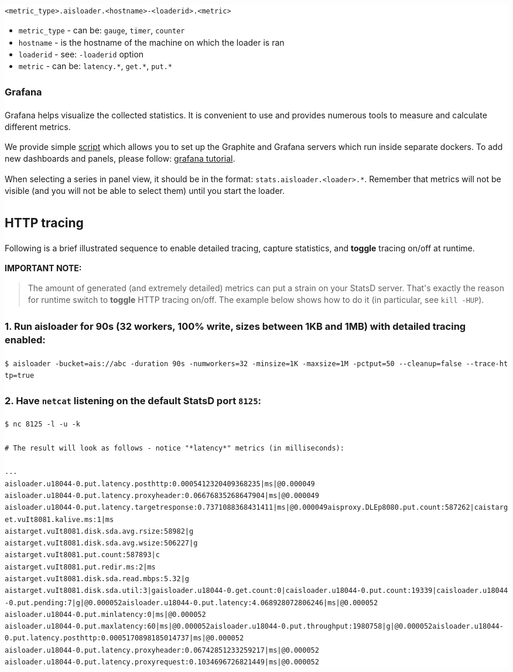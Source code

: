 ```
<metric_type>.aisloader.<hostname>-<loaderid>.<metric>
```

* `metric_type` - can be: `gauge`, `timer`, `counter`
* `hostname` - is the hostname of the machine on which the loader is ran
* `loaderid` - see: `-loaderid` option
* `metric` - can be: `latency.*`, `get.*`, `put.*`

### Grafana

Grafana helps visualize the collected statistics. It is convenient to use and
provides numerous tools to measure and calculate different metrics.

We provide simple [script](/deploy/dev/local/deploy_grafana.sh) which allows you to set
up the Graphite and Grafana servers which run inside separate dockers. To add
new dashboards and panels, please follow: [grafana tutorial](http://docs.grafana.org/guides/getting_started/).

When selecting a series in panel view, it should be in the format: `stats.aisloader.<loader>.*`.
Remember that metrics will not be visible (and you will not be able to select
them) until you start the loader.

## HTTP tracing

Following is a brief illustrated sequence to enable detailed tracing, capture statistics, and **toggle** tracing on/off at runtime.

**IMPORTANT NOTE:**
> The amount of generated (and extremely detailed) metrics can put a strain on your StatsD server. That's exactly the reason for runtime switch to **toggle** HTTP tracing on/off. The example below shows how to do it (in particular, see `kill -HUP`).

### 1. Run aisloader for 90s (32 workers, 100% write, sizes between 1KB and 1MB) with detailed tracing enabled:

```console
$ aisloader -bucket=ais://abc -duration 90s -numworkers=32 -minsize=1K -maxsize=1M -pctput=50 --cleanup=false --trace-http=true
```

### 2. Have `netcat` listening on the default StatsD port `8125`:

```console
$ nc 8125 -l -u -k

# The result will look as follows - notice "*latency*" metrics (in milliseconds):

...
aisloader.u18044-0.put.latency.posthttp:0.0005412320409368235|ms|@0.000049
aisloader.u18044-0.put.latency.proxyheader:0.06676835268647904|ms|@0.000049
aisloader.u18044-0.put.latency.targetresponse:0.7371088368431411|ms|@0.000049aisproxy.DLEp8080.put.count:587262|caistarget.vuIt8081.kalive.ms:1|ms
aistarget.vuIt8081.disk.sda.avg.rsize:58982|g
aistarget.vuIt8081.disk.sda.avg.wsize:506227|g
aistarget.vuIt8081.put.count:587893|c
aistarget.vuIt8081.put.redir.ms:2|ms
aistarget.vuIt8081.disk.sda.read.mbps:5.32|g
aistarget.vuIt8081.disk.sda.util:3|gaisloader.u18044-0.get.count:0|caisloader.u18044-0.put.count:19339|caisloader.u18044-0.put.pending:7|g|@0.000052aisloader.u18044-0.put.latency:4.068928072806246|ms|@0.000052
aisloader.u18044-0.put.minlatency:0|ms|@0.000052
aisloader.u18044-0.put.maxlatency:60|ms|@0.000052aisloader.u18044-0.put.throughput:1980758|g|@0.000052aisloader.u18044-0.put.latency.posthttp:0.0005170898185014737|ms|@0.000052
aisloader.u18044-0.put.latency.proxyheader:0.06742851233259217|ms|@0.000052
aisloader.u18044-0.put.latency.proxyrequest:0.1034696726821449|ms|@0.000052
```